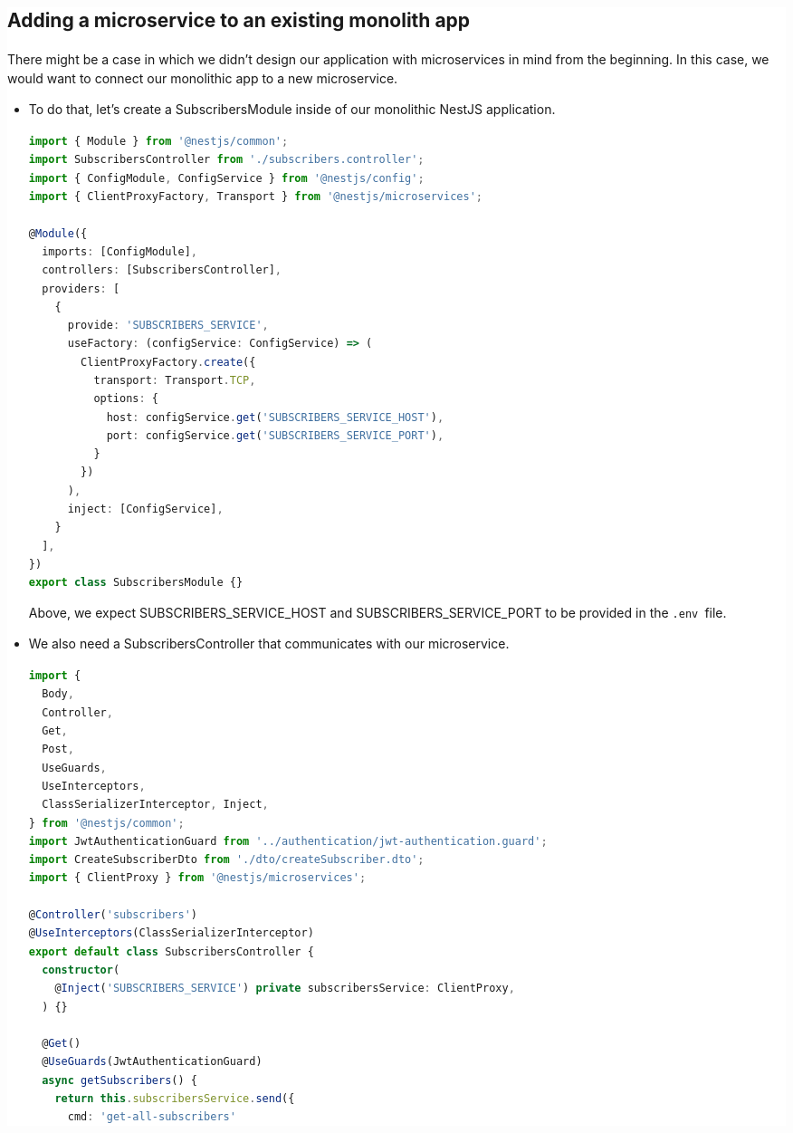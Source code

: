 ## Adding a microservice to an existing monolith app

There might be a case in which we didn’t design our application with microservices in mind from the beginning. In this case, we would want to connect our monolithic app to a new microservice.

- To do that, let’s create a SubscribersModule inside of our monolithic NestJS application.

  ```ts
  import { Module } from '@nestjs/common';
  import SubscribersController from './subscribers.controller';
  import { ConfigModule, ConfigService } from '@nestjs/config';
  import { ClientProxyFactory, Transport } from '@nestjs/microservices';
  
  @Module({
    imports: [ConfigModule],
    controllers: [SubscribersController],
    providers: [
      {
        provide: 'SUBSCRIBERS_SERVICE',
        useFactory: (configService: ConfigService) => (
          ClientProxyFactory.create({
            transport: Transport.TCP,
            options: {
              host: configService.get('SUBSCRIBERS_SERVICE_HOST'),
              port: configService.get('SUBSCRIBERS_SERVICE_PORT'),
            }
          })
        ),
        inject: [ConfigService],
      }
    ],
  })
  export class SubscribersModule {}
  ```
  Above, we expect SUBSCRIBERS_SERVICE_HOST and SUBSCRIBERS_SERVICE_PORT to be provided in the `.env `file.

- We also need a SubscribersController that communicates with our microservice.

  ```ts
  import {
    Body,
    Controller,
    Get,
    Post,
    UseGuards,
    UseInterceptors,
    ClassSerializerInterceptor, Inject,
  } from '@nestjs/common';
  import JwtAuthenticationGuard from '../authentication/jwt-authentication.guard';
  import CreateSubscriberDto from './dto/createSubscriber.dto';
  import { ClientProxy } from '@nestjs/microservices';
  
  @Controller('subscribers')
  @UseInterceptors(ClassSerializerInterceptor)
  export default class SubscribersController {
    constructor(
      @Inject('SUBSCRIBERS_SERVICE') private subscribersService: ClientProxy,
    ) {}
  
    @Get()
    @UseGuards(JwtAuthenticationGuard)
    async getSubscribers() {
      return this.subscribersService.send({
        cmd: 'get-all-subscribers'
  ```